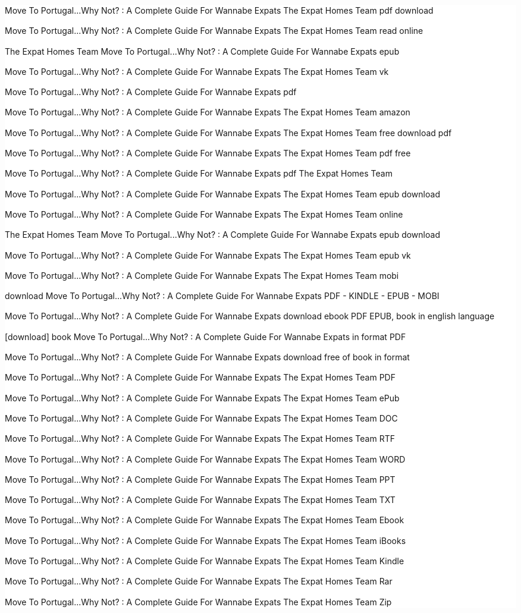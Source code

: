 Move To Portugal...Why Not? : A Complete Guide For Wannabe Expats The Expat Homes Team pdf download

Move To Portugal...Why Not? : A Complete Guide For Wannabe Expats The Expat Homes Team read online

The Expat Homes Team Move To Portugal...Why Not? : A Complete Guide For Wannabe Expats epub

Move To Portugal...Why Not? : A Complete Guide For Wannabe Expats The Expat Homes Team vk

Move To Portugal...Why Not? : A Complete Guide For Wannabe Expats pdf

Move To Portugal...Why Not? : A Complete Guide For Wannabe Expats The Expat Homes Team amazon

Move To Portugal...Why Not? : A Complete Guide For Wannabe Expats The Expat Homes Team free download pdf

Move To Portugal...Why Not? : A Complete Guide For Wannabe Expats The Expat Homes Team pdf free

Move To Portugal...Why Not? : A Complete Guide For Wannabe Expats pdf The Expat Homes Team

Move To Portugal...Why Not? : A Complete Guide For Wannabe Expats The Expat Homes Team epub download

Move To Portugal...Why Not? : A Complete Guide For Wannabe Expats The Expat Homes Team online

The Expat Homes Team Move To Portugal...Why Not? : A Complete Guide For Wannabe Expats epub download

Move To Portugal...Why Not? : A Complete Guide For Wannabe Expats The Expat Homes Team epub vk

Move To Portugal...Why Not? : A Complete Guide For Wannabe Expats The Expat Homes Team mobi

download Move To Portugal...Why Not? : A Complete Guide For Wannabe Expats PDF - KINDLE - EPUB - MOBI

Move To Portugal...Why Not? : A Complete Guide For Wannabe Expats download ebook PDF EPUB, book in english language

[download] book Move To Portugal...Why Not? : A Complete Guide For Wannabe Expats in format PDF

Move To Portugal...Why Not? : A Complete Guide For Wannabe Expats download free of book in format

Move To Portugal...Why Not? : A Complete Guide For Wannabe Expats The Expat Homes Team PDF

Move To Portugal...Why Not? : A Complete Guide For Wannabe Expats The Expat Homes Team ePub

Move To Portugal...Why Not? : A Complete Guide For Wannabe Expats The Expat Homes Team DOC

Move To Portugal...Why Not? : A Complete Guide For Wannabe Expats The Expat Homes Team RTF

Move To Portugal...Why Not? : A Complete Guide For Wannabe Expats The Expat Homes Team WORD

Move To Portugal...Why Not? : A Complete Guide For Wannabe Expats The Expat Homes Team PPT

Move To Portugal...Why Not? : A Complete Guide For Wannabe Expats The Expat Homes Team TXT

Move To Portugal...Why Not? : A Complete Guide For Wannabe Expats The Expat Homes Team Ebook

Move To Portugal...Why Not? : A Complete Guide For Wannabe Expats The Expat Homes Team iBooks

Move To Portugal...Why Not? : A Complete Guide For Wannabe Expats The Expat Homes Team Kindle

Move To Portugal...Why Not? : A Complete Guide For Wannabe Expats The Expat Homes Team Rar

Move To Portugal...Why Not? : A Complete Guide For Wannabe Expats The Expat Homes Team Zip
